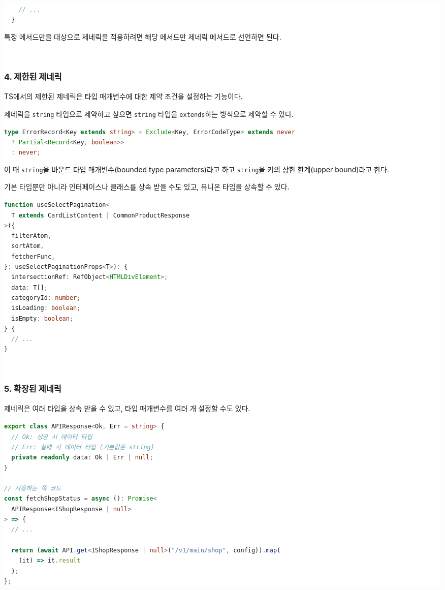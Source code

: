 ```ts
    // ...
  }
```

특정 메서드만을 대상으로 제네릭을 적용하려면 해당 메서드만 제네릭 메서드로 선언하면 된다.

&nbsp;

### 4. 제한된 제네릭

TS에서의 제한된 제네릭은 타입 매개변수에 대한 제약 조건을 설정하는 기능이다.

제네릭을 `string` 타입으로 제약하고 싶으면 `string` 타입을 `extends`하는 방식으로 제약할 수 있다.

```ts
type ErrorRecord<Key extends string> = Exclude<Key, ErrorCodeType> extends never
  ? Partial<Record<Key, boolean>>
  : never;
```

이 때 `string`을 바운드 타입 매개변수(bounded type parameters)라고 하고 `string`을 키의 상한 한계(upper bound)라고 한다.

기본 타입뿐만 아니라 인터페이스나 클래스를 상속 받을 수도 있고, 유니온 타입을 상속할 수 있다.

```ts
function useSelectPagination<
  T extends CardListContent | CommonProductResponse
>({
  filterAtom,
  sortAtom,
  fetcherFunc,
}: useSelectPaginationProps<T>): {
  intersectionRef: RefObject<HTMLDivElement>;
  data: T[];
  categoryId: number;
  isLoading: boolean;
  isEmpty: boolean;
} {
  // ...
}
```

&nbsp;

### 5. 확장된 제네릭

제네릭은 여러 타입을 상속 받을 수 있고, 타입 매개변수를 여러 개 설정할 수도 있다.

```ts
export class APIResponse<Ok, Err = string> {
  // Ok: 성공 시 데이터 타입
  // Err: 실패 시 데이터 타입 (기본값은 string)
  private readonly data: Ok | Err | null;
}

// 사용하는 쪽 코드
const fetchShopStatus = async (): Promise<
  APIResponse<IShopResponse | null>
> => {
  // ...

  return (await API.get<IShopResponse | null>("/v1/main/shop", config)).map(
    (it) => it.result
  );
};
```
